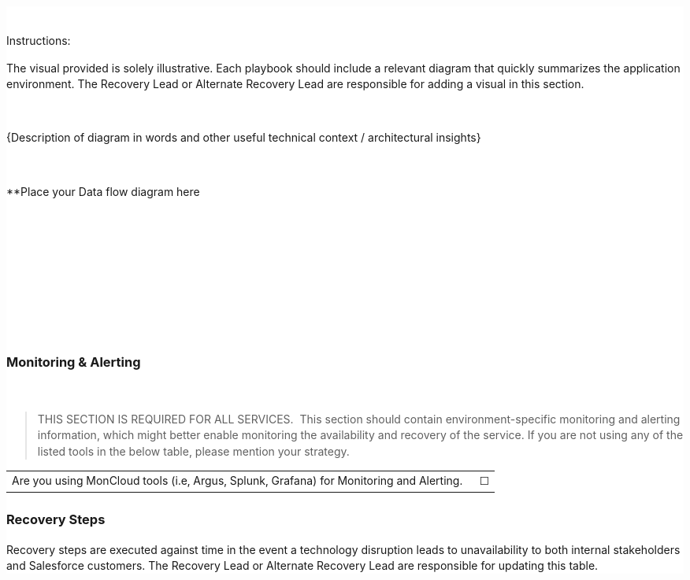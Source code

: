 
​


 Instructions: 


The visual provided is solely illustrative. Each playbook should include a relevant diagram that quickly summarizes the application environment. The Recovery Lead or Alternate Recovery Lead are responsible for adding a visual in this section.


​


{Description of diagram in words and other useful technical context / architectural insights}


​


\*\*Place your Data flow diagram here


​


​


​


​


​


### Monitoring & Alerting


​



>  THIS SECTION IS REQUIRED FOR ALL SERVICES.  This section should contain environment-specific monitoring and alerting information, which might better enable monitoring the availability and recovery of the service. If you are not using any of the listed tools in the below table, please mention your strategy.


| | |
| :--- | :--- |
| <span id="temp:s:temp:C:KSZ6c2c4aa706ca4fa780efb1f5c_temp:C:KSZe737cf86679748e989388d6ad">Are you using MonCloud tools (i.e, Argus, Splunk, Grafana) for Monitoring and Alerting.&nbsp;&nbsp;</span> | <span id="temp:s:temp:C:KSZ6c2c4aa706ca4fa780efb1f5c_temp:C:KSZ0174788ca56d47cbaf460965a"><span>☐</span></span> |
  



### Recovery Steps


Recovery steps are executed against time in the event a technology disruption leads to unavailability to both internal stakeholders and Salesforce customers. The Recovery Lead or Alternate Recovery Lead are responsible for updating this table.

